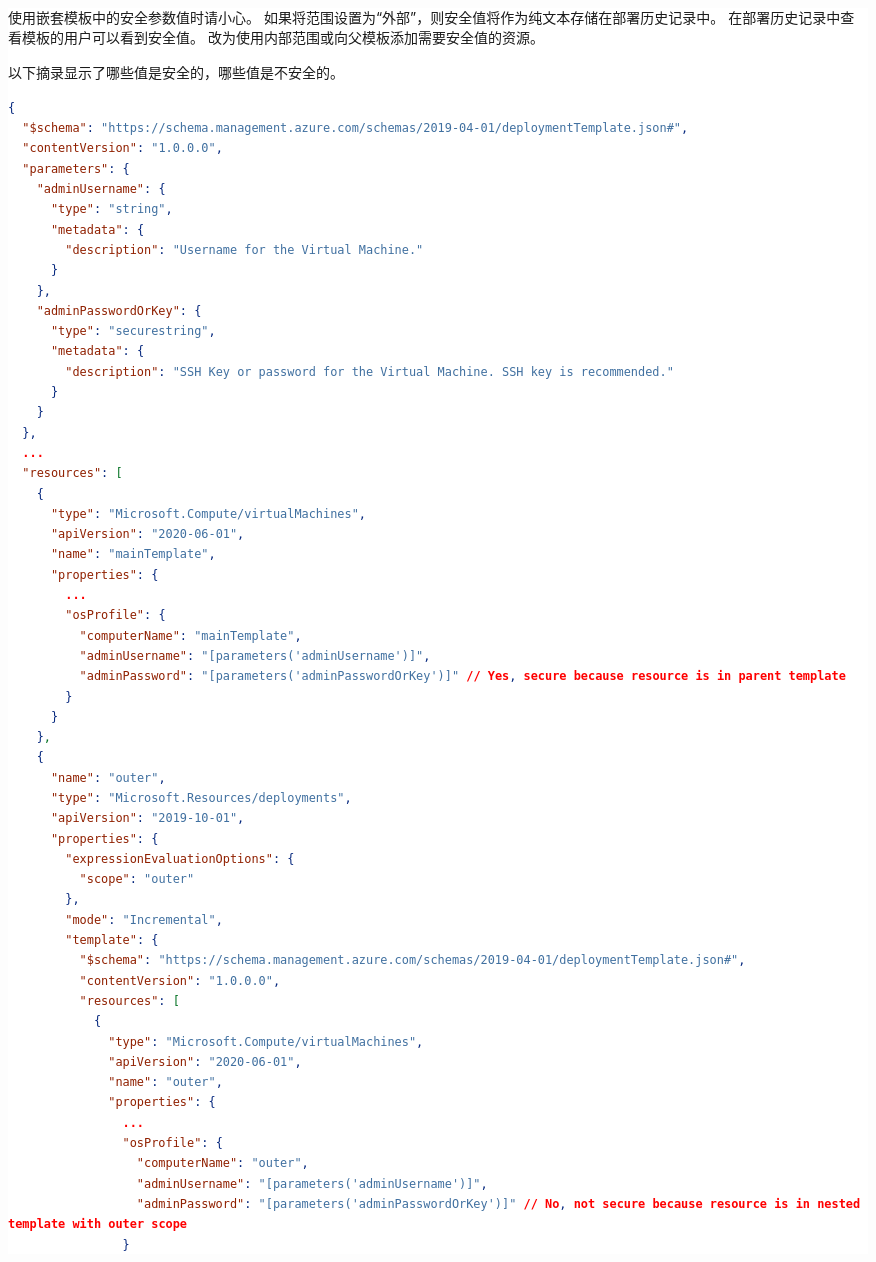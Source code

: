 使用嵌套模板中的安全参数值时请小心。 如果将范围设置为“外部”，则安全值将作为纯文本存储在部署历史记录中。 在部署历史记录中查看模板的用户可以看到安全值。 改为使用内部范围或向父模板添加需要安全值的资源。

以下摘录显示了哪些值是安全的，哪些值是不安全的。

```json
{
  "$schema": "https://schema.management.azure.com/schemas/2019-04-01/deploymentTemplate.json#",
  "contentVersion": "1.0.0.0",
  "parameters": {
    "adminUsername": {
      "type": "string",
      "metadata": {
        "description": "Username for the Virtual Machine."
      }
    },
    "adminPasswordOrKey": {
      "type": "securestring",
      "metadata": {
        "description": "SSH Key or password for the Virtual Machine. SSH key is recommended."
      }
    }
  },
  ...
  "resources": [
    {
      "type": "Microsoft.Compute/virtualMachines",
      "apiVersion": "2020-06-01",
      "name": "mainTemplate",
      "properties": {
        ...
        "osProfile": {
          "computerName": "mainTemplate",
          "adminUsername": "[parameters('adminUsername')]",
          "adminPassword": "[parameters('adminPasswordOrKey')]" // Yes, secure because resource is in parent template
        }
      }
    },
    {
      "name": "outer",
      "type": "Microsoft.Resources/deployments",
      "apiVersion": "2019-10-01",
      "properties": {
        "expressionEvaluationOptions": {
          "scope": "outer"
        },
        "mode": "Incremental",
        "template": {
          "$schema": "https://schema.management.azure.com/schemas/2019-04-01/deploymentTemplate.json#",
          "contentVersion": "1.0.0.0",
          "resources": [
            {
              "type": "Microsoft.Compute/virtualMachines",
              "apiVersion": "2020-06-01",
              "name": "outer",
              "properties": {
                ...
                "osProfile": {
                  "computerName": "outer",
                  "adminUsername": "[parameters('adminUsername')]",
                  "adminPassword": "[parameters('adminPasswordOrKey')]" // No, not secure because resource is in nested template with outer scope
                }
```